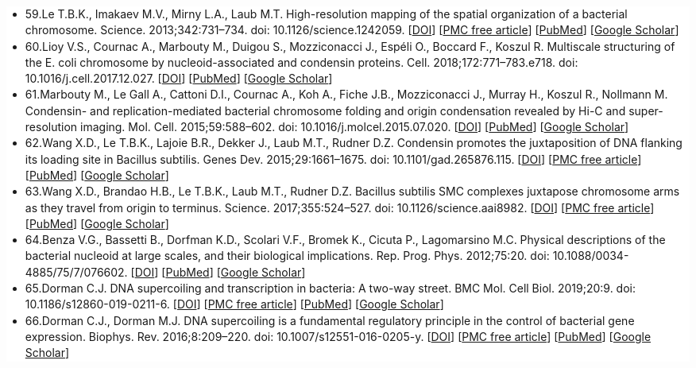 * 59.Le T.B.K., Imakaev M.V., Mirny L.A., Laub M.T. High-resolution mapping of the spatial organization of a bacterial chromosome. Science. 2013;342:731–734. doi: 10.1126/science.1242059. [[DOI](https://doi.org/10.1126/science.1242059)] [[PMC free article](/articles/PMC3927313/)] [[PubMed](https://pubmed.ncbi.nlm.nih.gov/24158908/)] [[Google Scholar](https://scholar.google.com/scholar_lookup?journal=Science&title=High-resolution%20mapping%20of%20the%20spatial%20organization%20of%20a%20bacterial%20chromosome&author=T.B.K.%20Le&author=M.V.%20Imakaev&author=L.A.%20Mirny&author=M.T.%20Laub&volume=342&publication_year=2013&pages=731-734&pmid=24158908&doi=10.1126/science.1242059&)]
* 60.Lioy V.S., Cournac A., Marbouty M., Duigou S., Mozziconacci J., Espéli O., Boccard F., Koszul R. Multiscale structuring of the E. coli chromosome by nucleoid-associated and condensin proteins. Cell. 2018;172:771–783.e718. doi: 10.1016/j.cell.2017.12.027. [[DOI](https://doi.org/10.1016/j.cell.2017.12.027)] [[PubMed](https://pubmed.ncbi.nlm.nih.gov/29358050/)] [[Google Scholar](https://scholar.google.com/scholar_lookup?journal=Cell&title=Multiscale%20structuring%20of%20the%20E.%20coli%20chromosome%20by%20nucleoid-associated%20and%20condensin%20proteins&author=V.S.%20Lioy&author=A.%20Cournac&author=M.%20Marbouty&author=S.%20Duigou&author=J.%20Mozziconacci&volume=172&publication_year=2018&pages=771-783.e718&pmid=29358050&doi=10.1016/j.cell.2017.12.027&)]
* 61.Marbouty M., Le Gall A., Cattoni D.I., Cournac A., Koh A., Fiche J.B., Mozziconacci J., Murray H., Koszul R., Nollmann M. Condensin- and replication-mediated bacterial chromosome folding and origin condensation revealed by Hi-C and super-resolution imaging. Mol. Cell. 2015;59:588–602. doi: 10.1016/j.molcel.2015.07.020. [[DOI](https://doi.org/10.1016/j.molcel.2015.07.020)] [[PubMed](https://pubmed.ncbi.nlm.nih.gov/26295962/)] [[Google Scholar](https://scholar.google.com/scholar_lookup?journal=Mol.%20Cell&title=Condensin-%20and%20replication-mediated%20bacterial%20chromosome%20folding%20and%20origin%20condensation%20revealed%20by%20Hi-C%20and%20super-resolution%20imaging&author=M.%20Marbouty&author=A.%20Le%20Gall&author=D.I.%20Cattoni&author=A.%20Cournac&author=A.%20Koh&volume=59&publication_year=2015&pages=588-602&pmid=26295962&doi=10.1016/j.molcel.2015.07.020&)]
* 62.Wang X.D., Le T.B.K., Lajoie B.R., Dekker J., Laub M.T., Rudner D.Z. Condensin promotes the juxtaposition of DNA flanking its loading site in Bacillus subtilis. Genes Dev. 2015;29:1661–1675. doi: 10.1101/gad.265876.115. [[DOI](https://doi.org/10.1101/gad.265876.115)] [[PMC free article](/articles/PMC4536313/)] [[PubMed](https://pubmed.ncbi.nlm.nih.gov/26253537/)] [[Google Scholar](https://scholar.google.com/scholar_lookup?journal=Genes%20Dev.&title=Condensin%20promotes%20the%20juxtaposition%20of%20DNA%20flanking%20its%20loading%20site%20in%20Bacillus%20subtilis&author=X.D.%20Wang&author=T.B.K.%20Le&author=B.R.%20Lajoie&author=J.%20Dekker&author=M.T.%20Laub&volume=29&publication_year=2015&pages=1661-1675&pmid=26253537&doi=10.1101/gad.265876.115&)]
* 63.Wang X.D., Brandao H.B., Le T.B.K., Laub M.T., Rudner D.Z. Bacillus subtilis SMC complexes juxtapose chromosome arms as they travel from origin to terminus. Science. 2017;355:524–527. doi: 10.1126/science.aai8982. [[DOI](https://doi.org/10.1126/science.aai8982)] [[PMC free article](/articles/PMC5484144/)] [[PubMed](https://pubmed.ncbi.nlm.nih.gov/28154080/)] [[Google Scholar](https://scholar.google.com/scholar_lookup?journal=Science&title=Bacillus%20subtilis%20SMC%20complexes%20juxtapose%20chromosome%20arms%20as%20they%20travel%20from%20origin%20to%20terminus&author=X.D.%20Wang&author=H.B.%20Brandao&author=T.B.K.%20Le&author=M.T.%20Laub&author=D.Z.%20Rudner&volume=355&publication_year=2017&pages=524-527&pmid=28154080&doi=10.1126/science.aai8982&)]
* 64.Benza V.G., Bassetti B., Dorfman K.D., Scolari V.F., Bromek K., Cicuta P., Lagomarsino M.C. Physical descriptions of the bacterial nucleoid at large scales, and their biological implications. Rep. Prog. Phys. 2012;75:20. doi: 10.1088/0034-4885/75/7/076602. [[DOI](https://doi.org/10.1088/0034-4885/75/7/076602)] [[PubMed](https://pubmed.ncbi.nlm.nih.gov/22790781/)] [[Google Scholar](https://scholar.google.com/scholar_lookup?journal=Rep.%20Prog.%20Phys.&title=Physical%20descriptions%20of%20the%20bacterial%20nucleoid%20at%20large%20scales,%20and%20their%20biological%20implications&author=V.G.%20Benza&author=B.%20Bassetti&author=K.D.%20Dorfman&author=V.F.%20Scolari&author=K.%20Bromek&volume=75&publication_year=2012&pages=20&pmid=22790781&doi=10.1088/0034-4885/75/7/076602&)]
* 65.Dorman C.J. DNA supercoiling and transcription in bacteria: A two-way street. BMC Mol. Cell Biol. 2019;20:9. doi: 10.1186/s12860-019-0211-6. [[DOI](https://doi.org/10.1186/s12860-019-0211-6)] [[PMC free article](/articles/PMC6639932/)] [[PubMed](https://pubmed.ncbi.nlm.nih.gov/31319794/)] [[Google Scholar](https://scholar.google.com/scholar_lookup?journal=BMC%20Mol.%20Cell%20Biol.&title=DNA%20supercoiling%20and%20transcription%20in%20bacteria:%20A%20two-way%20street&author=C.J.%20Dorman&volume=20&publication_year=2019&pages=9&pmid=31319794&doi=10.1186/s12860-019-0211-6&)]
* 66.Dorman C.J., Dorman M.J. DNA supercoiling is a fundamental regulatory principle in the control of bacterial gene expression. Biophys. Rev. 2016;8:209–220. doi: 10.1007/s12551-016-0205-y. [[DOI](https://doi.org/10.1007/s12551-016-0205-y)] [[PMC free article](/articles/PMC5425793/)] [[PubMed](https://pubmed.ncbi.nlm.nih.gov/28510224/)] [[Google Scholar](https://scholar.google.com/scholar_lookup?journal=Biophys.%20Rev.&title=DNA%20supercoiling%20is%20a%20fundamental%20regulatory%20principle%20in%20the%20control%20of%20bacterial%20gene%20expression&author=C.J.%20Dorman&author=M.J.%20Dorman&volume=8&publication_year=2016&pages=209-220&pmid=28510224&doi=10.1007/s12551-016-0205-y&)]